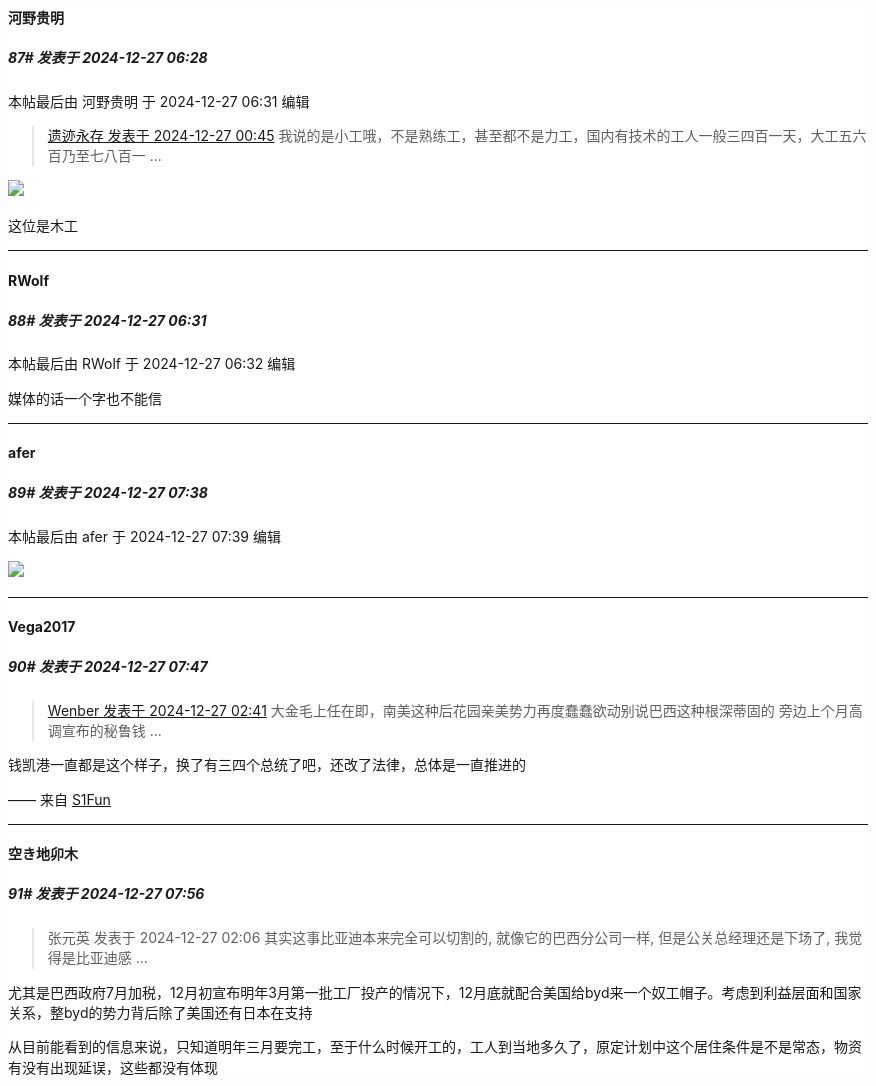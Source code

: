 ####  河野贵明  
##### 87#       发表于 2024-12-27 06:28

 本帖最后由 河野贵明 于 2024-12-27 06:31 编辑 
<blockquote><a href="httphttps://bbs.saraba1st.com/2b/forum.php?mod=redirect&amp;goto=findpost&amp;pid=67027588&amp;ptid=2221696" target="_blank">遗迹永存 发表于 2024-12-27 00:45</a>
我说的是小工哦，不是熟练工，甚至都不是力工，国内有技术的工人一般三四百一天，大工五六百乃至七八百一 ...</blockquote>
<img src="https://s3.bmp.ovh/imgs/2024/12/27/1b0d75a0adcd5ec0.jpg" referrerpolicy="no-referrer">

这位是木工

*****

####  RWolf  
##### 88#       发表于 2024-12-27 06:31

 本帖最后由 RWolf 于 2024-12-27 06:32 编辑 

媒体的话一个字也不能信


*****

####  afer  
##### 89#       发表于 2024-12-27 07:38

 本帖最后由 afer 于 2024-12-27 07:39 编辑 

<img src="https://static.saraba1st.com/image/smiley/face2017/049.png" referrerpolicy="no-referrer">


*****

####  Vega2017  
##### 90#       发表于 2024-12-27 07:47

<blockquote><a href="httphttps://bbs.saraba1st.com/2b/forum.php?mod=redirect&amp;goto=findpost&amp;pid=67028029&amp;ptid=2221696" target="_blank">Wenber 发表于 2024-12-27 02:41</a>
大金毛上任在即，南美这种后花园亲美势力再度蠢蠢欲动别说巴西这种根深蒂固的 旁边上个月高调宣布的秘鲁钱 ...</blockquote>
钱凯港一直都是这个样子，换了有三四个总统了吧，还改了法律，总体是一直推进的

—— 来自 [S1Fun](https://s1fun.koalcat.com)


*****

####  空き地卯木  
##### 91#       发表于 2024-12-27 07:56

<blockquote>张元英 发表于 2024-12-27 02:06
其实这事比亚迪本来完全可以切割的, 就像它的巴西分公司一样, 但是公关总经理还是下场了, 我觉得是比亚迪感 ...</blockquote>
尤其是巴西政府7月加税，12月初宣布明年3月第一批工厂投产的情况下，12月底就配合美国给byd来一个奴工帽子。考虑到利益层面和国家关系，整byd的势力背后除了美国还有日本在支持

从目前能看到的信息来说，只知道明年三月要完工，至于什么时候开工的，工人到当地多久了，原定计划中这个居住条件是不是常态，物资有没有出现延误，这些都没有体现
